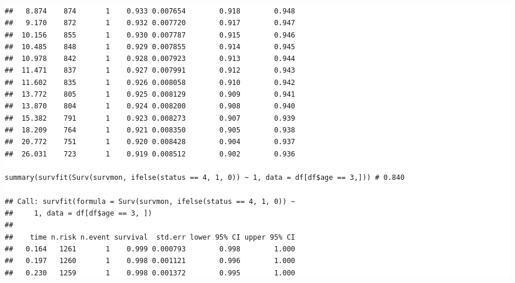     ##   8.874    874       1    0.933 0.007654        0.918        0.948
    ##   9.170    872       1    0.932 0.007720        0.917        0.947
    ##  10.156    855       1    0.930 0.007787        0.915        0.946
    ##  10.485    848       1    0.929 0.007855        0.914        0.945
    ##  10.978    842       1    0.928 0.007923        0.913        0.944
    ##  11.471    837       1    0.927 0.007991        0.912        0.943
    ##  11.602    835       1    0.926 0.008058        0.910        0.942
    ##  13.772    805       1    0.925 0.008129        0.909        0.941
    ##  13.870    804       1    0.924 0.008200        0.908        0.940
    ##  15.382    791       1    0.923 0.008273        0.907        0.939
    ##  18.209    764       1    0.921 0.008350        0.905        0.938
    ##  20.772    751       1    0.920 0.008428        0.904        0.937
    ##  26.031    723       1    0.919 0.008512        0.902        0.936

    summary(survfit(Surv(survmon, ifelse(status == 4, 1, 0)) ~ 1, data = df[df$age == 3,])) # 0.840

    ## Call: survfit(formula = Surv(survmon, ifelse(status == 4, 1, 0)) ~ 
    ##     1, data = df[df$age == 3, ])
    ## 
    ##    time n.risk n.event survival  std.err lower 95% CI upper 95% CI
    ##   0.164   1261       1    0.999 0.000793        0.998        1.000
    ##   0.197   1260       1    0.998 0.001121        0.996        1.000
    ##   0.230   1259       1    0.998 0.001372        0.995        1.000
